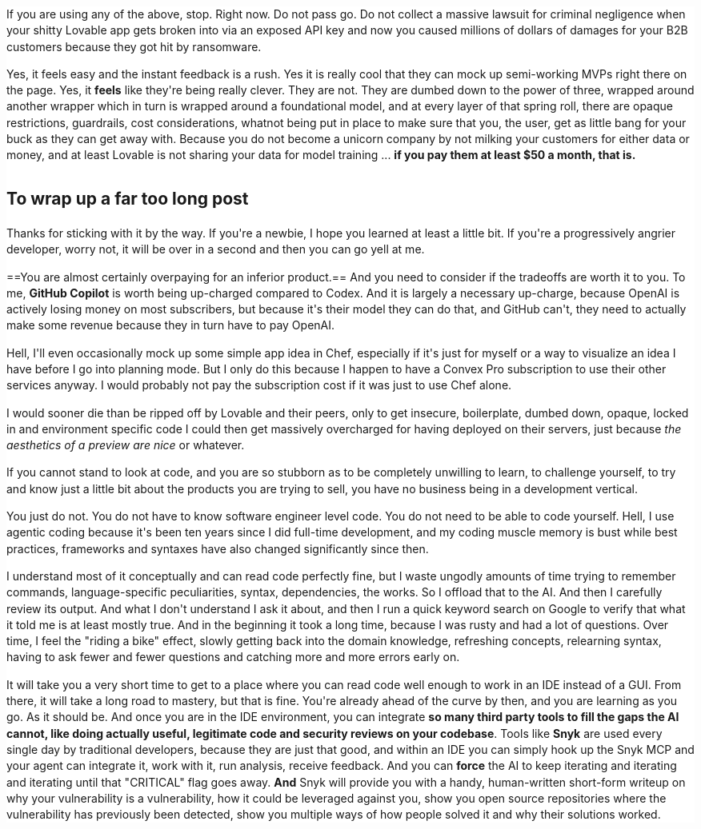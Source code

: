 If you are using any of the above, stop. Right now. Do not pass go. Do not collect a massive lawsuit for criminal negligence when your shitty Lovable app gets broken into via an exposed API key and now you caused millions of dollars of damages for your B2B customers because they got hit by ransomware.

Yes, it feels easy and the instant feedback is a rush. Yes it is really cool that they can mock up semi-working MVPs right there on the page. Yes, it **feels** like they're being really clever. They are not. They are dumbed down to the power of three, wrapped around another wrapper which in turn is wrapped around a foundational model, and at every layer of that spring roll, there are opaque restrictions, guardrails, cost considerations, whatnot being put in place to make sure that you, the user, get as little bang for your buck as they can get away with. Because you do not become a unicorn company by not milking your customers for either data or money, and at least Lovable is not sharing your data for model training ... **if you pay them at least $50 a month, that is.**

## To wrap up a far too long post
Thanks for sticking with it by the way. If you're a newbie, I hope you learned at least a little bit. If you're a progressively angrier developer, worry not, it will be over in a second and then you can go yell at me.

==You are almost certainly overpaying for an inferior product.== And you need to consider if the tradeoffs are worth it to you. To me, **GitHub Copilot** is worth being up-charged compared to Codex. And it is largely a necessary up-charge, because OpenAI is actively losing money on most subscribers, but because it's their model they can do that, and GitHub can't, they need to actually make some revenue because they in turn have to pay OpenAI.

Hell, I'll even occasionally mock up some simple app idea in Chef, especially if it's just for myself or a way to visualize an idea I have before I go into planning mode. But I only do this because I happen to have a Convex Pro subscription to use their other services anyway. I would probably not pay the subscription cost if it was just to use Chef alone.

I would sooner die than be ripped off by Lovable and their peers, only to get insecure, boilerplate, dumbed down, opaque, locked in and environment specific code I could then get massively overcharged for having deployed on their servers, just because *the aesthetics of a preview are nice* or whatever.

If you cannot stand to look at code, and you are so stubborn as to be completely unwilling to learn, to challenge yourself, to try and know just a little bit about the products you are trying to sell, you have no business being in a development vertical. 

You just do not. You do not have to know software engineer level code. You do not need to be able to code yourself. Hell, I use agentic coding because it's been ten years since I did full-time development, and my coding muscle memory is bust while best practices, frameworks and syntaxes have also changed significantly since then. 

I understand most of it conceptually and can read code perfectly fine, but I waste ungodly amounts of time trying to remember commands, language-specific peculiarities, syntax, dependencies, the works. So I offload that to the AI. And then I carefully review its output. And what I don't understand I ask it about, and then I run a quick keyword search on Google to verify that what it told me is at least mostly true. And in the beginning it took a long time, because I was rusty and had a lot of questions. Over time, I feel the "riding a bike" effect, slowly getting back into the domain knowledge, refreshing concepts, relearning syntax, having to ask fewer and fewer questions and catching more and more errors early on.

It will take you a very short time to get to a place where you can read code well enough to work in an IDE instead of a GUI. From there, it will take a long road to mastery, but that is fine. You're already ahead of the curve by then, and you are learning as you go. As it should be. And once you are in the IDE environment, you can integrate **so many third party tools to fill the gaps the AI cannot, like doing actually useful, legitimate code and security reviews on your codebase**. Tools like **Snyk** are used every single day by traditional developers, because they are just that good, and within an IDE you can simply hook up the Snyk MCP and your agent can integrate it, work with it, run analysis, receive feedback. And you can **force** the AI to keep iterating and iterating and iterating until that "CRITICAL" flag goes away. **And** Snyk will provide you with a handy, human-written short-form writeup on why your vulnerability is a vulnerability, how it could be leveraged against you, show you open source repositories where the vulnerability has previously been detected, show you multiple ways of how people solved it and why their solutions worked. 
